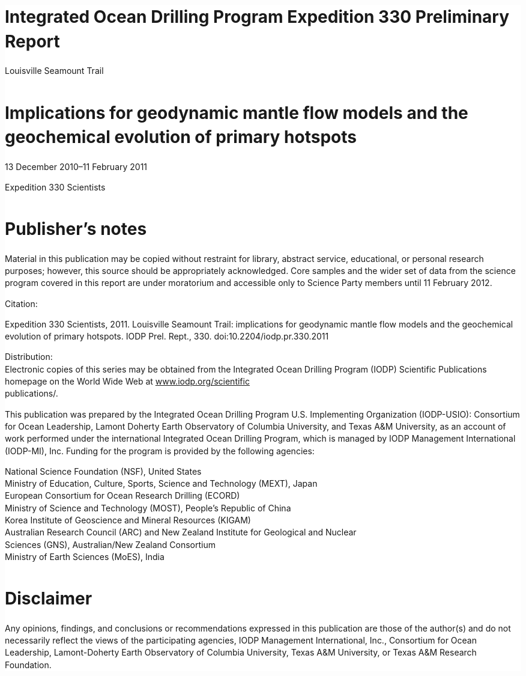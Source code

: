 # Integrated Ocean Drilling Program Expedition 330 Preliminary Report  

Louisville Seamount Trail  

# Implications for geodynamic mantle flow models and the geochemical evolution of primary hotspots  

13 December 2010–11 February 2011  

Expedition 330 Scientists  

# Publisher’s notes  

Material in this publication may be copied without restraint for library, abstract service, educational, or personal research purposes; however, this source should be appropriately acknowledged. Core samples and the wider set of data from the science program covered in this report are under moratorium and accessible only to Science Party members until 11 February 2012.  

Citation:  

Expedition 330 Scientists, 2011. Louisville Seamount Trail: implications for geodynamic mantle flow models and the geochemical evolution of primary hotspots. IODP Prel. Rept., 330. doi:10.2204/iodp.pr.330.2011  

Distribution:   
Electronic copies of this series may be obtained from the Integrated Ocean Drilling Program (IODP) Scientific Publications homepage on the World Wide Web at www.iodp.org/scientific  
publications/.  

This publication was prepared by the Integrated Ocean Drilling Program U.S. Implementing Organization (IODP-USIO): Consortium for Ocean Leadership, Lamont Doherty Earth Observatory of Columbia University, and Texas A&M University, as an account of work performed under the international Integrated Ocean Drilling Program, which is managed by IODP Management International (IODP-MI), Inc. Funding for the program is provided by the following agencies:  

National Science Foundation (NSF), United States   
Ministry of Education, Culture, Sports, Science and Technology (MEXT), Japan   
European Consortium for Ocean Research Drilling (ECORD)   
Ministry of Science and Technology (MOST), People’s Republic of China   
Korea Institute of Geoscience and Mineral Resources (KIGAM)   
Australian Research Council (ARC) and New Zealand Institute for Geological and Nuclear   
Sciences (GNS), Australian/New Zealand Consortium   
Ministry of Earth Sciences (MoES), India  

# Disclaimer  

Any opinions, findings, and conclusions or recommendations expressed in this publication are those of the author(s) and do not necessarily reflect the views of the participating agencies, IODP Management International, Inc., Consortium for Ocean Leadership, Lamont-Doherty Earth Observatory of Columbia University, Texas A&M University, or Texas A&M Research Foundation.  

